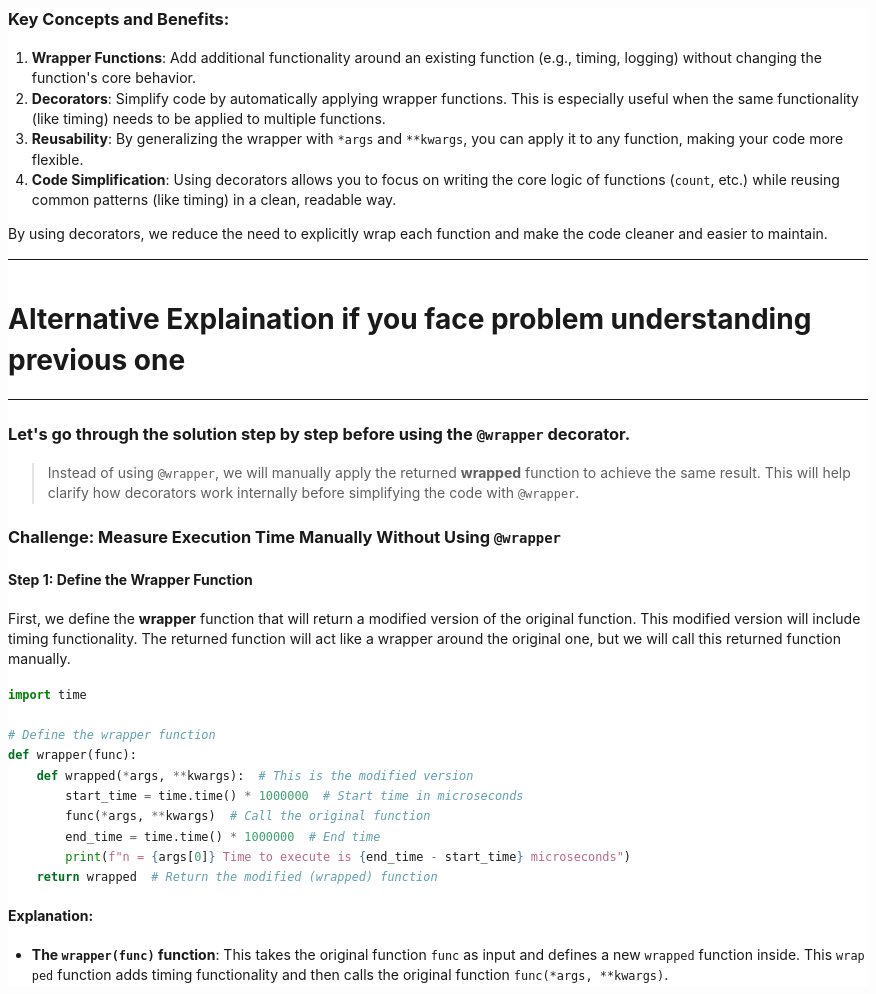 
### Key Concepts and Benefits:

1. **Wrapper Functions**: Add additional functionality around an existing function (e.g., timing, logging) without changing the function's core behavior.
2. **Decorators**: Simplify code by automatically applying wrapper functions. This is especially useful when the same functionality (like timing) needs to be applied to multiple functions.
3. **Reusability**: By generalizing the wrapper with `*args` and `**kwargs`, you can apply it to any function, making your code more flexible.
4. **Code Simplification**: Using decorators allows you to focus on writing the core logic of functions (`count`, etc.) while reusing common patterns (like timing) in a clean, readable way.

By using decorators, we reduce the need to explicitly wrap each function and make the code cleaner and easier to maintain.


--- 
# Alternative Explaination if you face problem understanding previous one
---

### Let's go through the solution step by step before using the `@wrapper` decorator. 

> Instead of using `@wrapper`, we will manually apply the returned **wrapped** function to achieve the same result. This will help clarify how decorators work internally before simplifying the code with `@wrapper`.

### Challenge: Measure Execution Time Manually Without Using `@wrapper`

#### Step 1: Define the Wrapper Function

First, we define the **wrapper** function that will return a modified version of the original function. This modified version will include timing functionality. The returned function will act like a wrapper around the original one, but we will call this returned function manually.

```python
import time

# Define the wrapper function
def wrapper(func):
    def wrapped(*args, **kwargs):  # This is the modified version
        start_time = time.time() * 1000000  # Start time in microseconds
        func(*args, **kwargs)  # Call the original function
        end_time = time.time() * 1000000  # End time
        print(f"n = {args[0]} Time to execute is {end_time - start_time} microseconds")
    return wrapped  # Return the modified (wrapped) function
```

#### Explanation:
- **The `wrapper(func)` function**: This takes the original function `func` as input and defines a new `wrapped` function inside. This `wrapped` function adds timing functionality and then calls the original function `func(*args, **kwargs)`.
